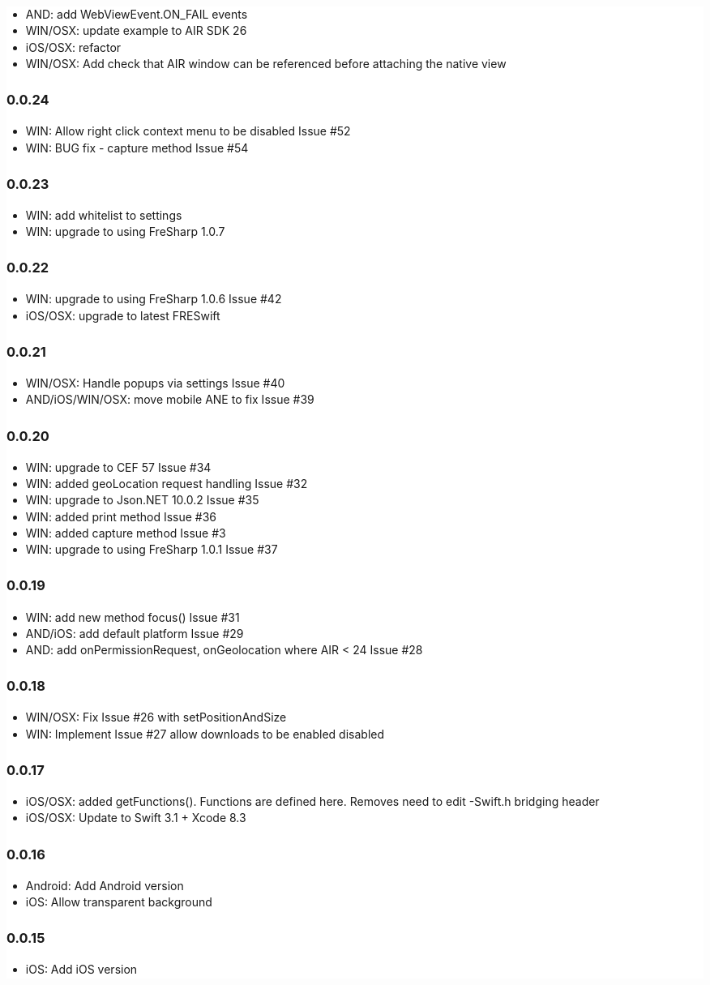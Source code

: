 - AND: add WebViewEvent.ON_FAIL events
- WIN/OSX: update example to AIR SDK 26
- iOS/OSX: refactor
- WIN/OSX: Add check that AIR window can be referenced before attaching the native view

### 0.0.24
- WIN: Allow right click context menu to be disabled Issue #52
- WIN: BUG fix - capture method Issue #54

### 0.0.23
- WIN: add whitelist to settings
- WIN: upgrade to using FreSharp 1.0.7

### 0.0.22
- WIN: upgrade to using FreSharp 1.0.6 Issue #42
- iOS/OSX: upgrade to latest FRESwift

### 0.0.21
- WIN/OSX: Handle popups via settings Issue #40
- AND/iOS/WIN/OSX: move mobile ANE to fix Issue #39

### 0.0.20
- WIN: upgrade to CEF 57 Issue #34
- WIN: added geoLocation request handling Issue #32
- WIN: upgrade to Json.NET 10.0.2 Issue #35
- WIN: added print method Issue #36
- WIN: added capture method Issue #3
- WIN: upgrade to using FreSharp 1.0.1 Issue #37

### 0.0.19
- WIN: add new method focus() Issue #31
- AND/iOS: add default platform Issue #29
- AND: add onPermissionRequest, onGeolocation where AIR < 24 Issue #28

### 0.0.18
- WIN/OSX: Fix Issue #26 with setPositionAndSize
- WIN: Implement Issue #27 allow downloads to be enabled disabled

### 0.0.17
- iOS/OSX: added getFunctions(). Functions are defined here. Removes need to edit -Swift.h bridging header
- iOS/OSX:  Update to Swift 3.1 + Xcode 8.3

### 0.0.16
- Android: Add Android version
- iOS: Allow transparent background

### 0.0.15
- iOS: Add iOS version
